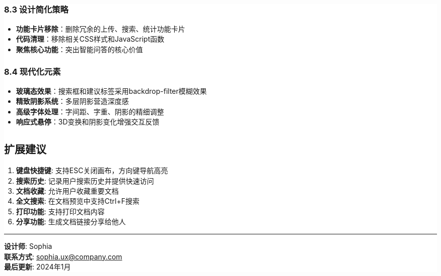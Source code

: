 ### 8.3 设计简化策略
- **功能卡片移除**：删除冗余的上传、搜索、统计功能卡片
- **代码清理**：移除相关CSS样式和JavaScript函数
- **聚焦核心功能**：突出智能问答的核心价值

### 8.4 现代化元素
- **玻璃态效果**：搜索框和建议标签采用backdrop-filter模糊效果
- **精致阴影系统**：多层阴影营造深度感
- **高级字体处理**：字间距、字重、阴影的精细调整
- **响应式悬停**：3D变换和阴影变化增强交互反馈

## 扩展建议

1. **键盘快捷键**: 支持ESC关闭画布，方向键导航高亮
2. **搜索历史**: 记录用户搜索历史并提供快速访问
3. **文档收藏**: 允许用户收藏重要文档
4. **全文搜索**: 在文档预览中支持Ctrl+F搜索
5. **打印功能**: 支持打印文档内容
6. **分享功能**: 生成文档链接分享给他人

---

**设计师**: Sophia  
**联系方式**: sophia.ux@company.com  
**最后更新**: 2024年1月